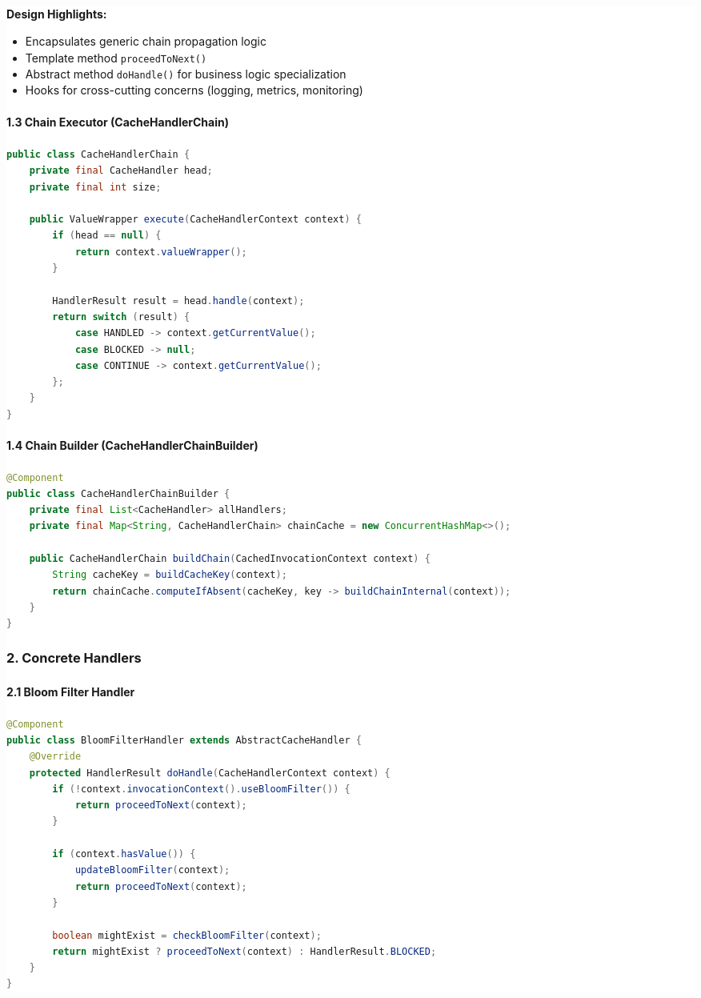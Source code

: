 **Design Highlights:**

* Encapsulates generic chain propagation logic
* Template method `proceedToNext()`
* Abstract method `doHandle()` for business logic specialization
* Hooks for cross-cutting concerns (logging, metrics, monitoring)

#### 1.3 Chain Executor (CacheHandlerChain)

```java
public class CacheHandlerChain {
    private final CacheHandler head;
    private final int size;

    public ValueWrapper execute(CacheHandlerContext context) {
        if (head == null) {
            return context.valueWrapper();
        }

        HandlerResult result = head.handle(context);
        return switch (result) {
            case HANDLED -> context.getCurrentValue();
            case BLOCKED -> null;
            case CONTINUE -> context.getCurrentValue();
        };
    }
}
```

#### 1.4 Chain Builder (CacheHandlerChainBuilder)

```java
@Component
public class CacheHandlerChainBuilder {
    private final List<CacheHandler> allHandlers;
    private final Map<String, CacheHandlerChain> chainCache = new ConcurrentHashMap<>();

    public CacheHandlerChain buildChain(CachedInvocationContext context) {
        String cacheKey = buildCacheKey(context);
        return chainCache.computeIfAbsent(cacheKey, key -> buildChainInternal(context));
    }
}
```

### 2. Concrete Handlers

#### 2.1 Bloom Filter Handler

```java
@Component
public class BloomFilterHandler extends AbstractCacheHandler {
    @Override
    protected HandlerResult doHandle(CacheHandlerContext context) {
        if (!context.invocationContext().useBloomFilter()) {
            return proceedToNext(context);
        }

        if (context.hasValue()) {
            updateBloomFilter(context);
            return proceedToNext(context);
        }

        boolean mightExist = checkBloomFilter(context);
        return mightExist ? proceedToNext(context) : HandlerResult.BLOCKED;
    }
}
```
